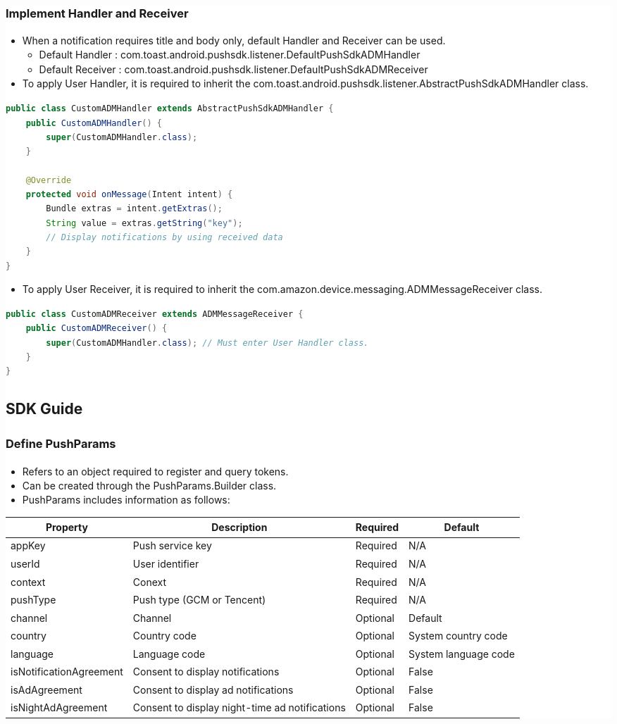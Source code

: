 ### Implement Handler and Receiver
- When a notification requires title and body only, default Handler and Receiver can be used.
    - Default Handler : com.toast.android.pushsdk.listener.DefaultPushSdkADMHandler
    - Default Receiver : com.toast.android.pushsdk.listener.DefaultPushSdkADMReceiver
- To apply User Handler, it is required to inherit the com.toast.android.pushsdk.listener.AbstractPushSdkADMHandler class.
```java
public class CustomADMHandler extends AbstractPushSdkADMHandler {
    public CustomADMHandler() {
        super(CustomADMHandler.class);
    }

    @Override
    protected void onMessage(Intent intent) {
        Bundle extras = intent.getExtras();
        String value = extras.getString("key");
        // Display notifications by using received data
    }
}
```
- To apply User Receiver, it is required to inherit the com.amazon.device.messaging.ADMMessageReceiver class.
```java
public class CustomADMReceiver extends ADMMessageReceiver {
    public CustomADMReceiver() {
        super(CustomADMHandler.class); // Must enter User Handler class.
    }
}
```

## SDK Guide
### Define PushParams
* Refers to an object required to register and query tokens.
* Can be created through the PushParams.Builder class.
* PushParams includes information as follows:

| Property                | Description                                    | Required | Default              |
| ----------------------- | ---------------------------------------------- | -------- | -------------------- |
| appKey                  | Push service key                               | Required | N/A                  |
| userId                  | User identifier                                | Required | N/A                  |
| context                 | Conext                                         | Required | N/A                  |
| pushType                | Push type (GCM or Tencent)                     | Required | N/A                  |
| channel                 | Channel                                        | Optional | Default              |
| country                 | Country code                                   | Optional | System country code  |
| language                | Language code                                  | Optional | System language code |
| isNotificationAgreement | Consent to display notifications               | Optional | False                |
| isAdAgreement           | Consent to display ad notifications            | Optional | False                |
| isNightAdAgreement      | Consent to display night-time ad notifications | Optional | False                |
